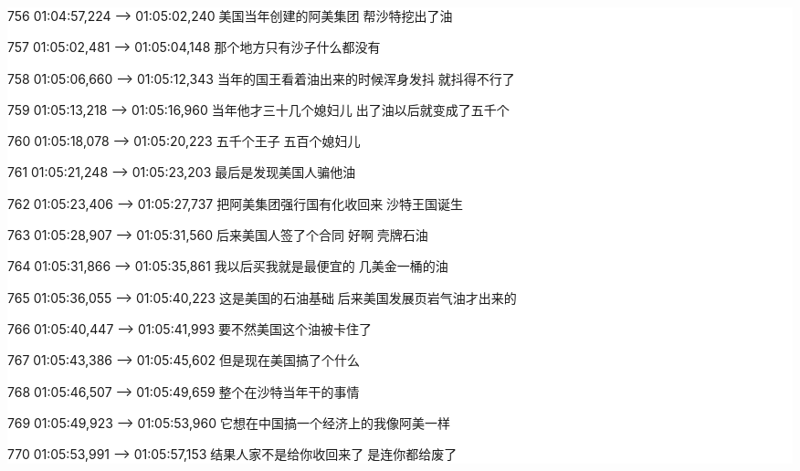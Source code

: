 756
01:04:57,224 –&gt; 01:05:02,240
美国当年创建的阿美集团 帮沙特挖出了油
 
757
01:05:02,481 –&gt; 01:05:04,148
那个地方只有沙子什么都没有
 
758
01:05:06,660 –&gt; 01:05:12,343
当年的国王看着油出来的时候浑身发抖 就抖得不行了
 
759
01:05:13,218 –&gt; 01:05:16,960
当年他才三十几个媳妇儿 出了油以后就变成了五千个
 
760
01:05:18,078 –&gt; 01:05:20,223
五千个王子 五百个媳妇儿
 
761
01:05:21,248 –&gt; 01:05:23,203
最后是发现美国人骗他油
 
762
01:05:23,406 –&gt; 01:05:27,737
把阿美集团强行国有化收回来 沙特王国诞生
 
763
01:05:28,907 –&gt; 01:05:31,560
后来美国人签了个合同 好啊 壳牌石油
 
764
01:05:31,866 –&gt; 01:05:35,861
我以后买我就是最便宜的 几美金一桶的油
 
765
01:05:36,055 –&gt; 01:05:40,223
这是美国的石油基础 后来美国发展页岩气油才出来的
 
766
01:05:40,447 –&gt; 01:05:41,993
要不然美国这个油被卡住了
 
767
01:05:43,386 –&gt; 01:05:45,602
但是现在美国搞了个什么
 
768
01:05:46,507 –&gt; 01:05:49,659
整个在沙特当年干的事情
 
769
01:05:49,923 –&gt; 01:05:53,960
它想在中国搞一个经济上的我像阿美一样
 
770
01:05:53,991 –&gt; 01:05:57,153
结果人家不是给你收回来了 是连你都给废了
 